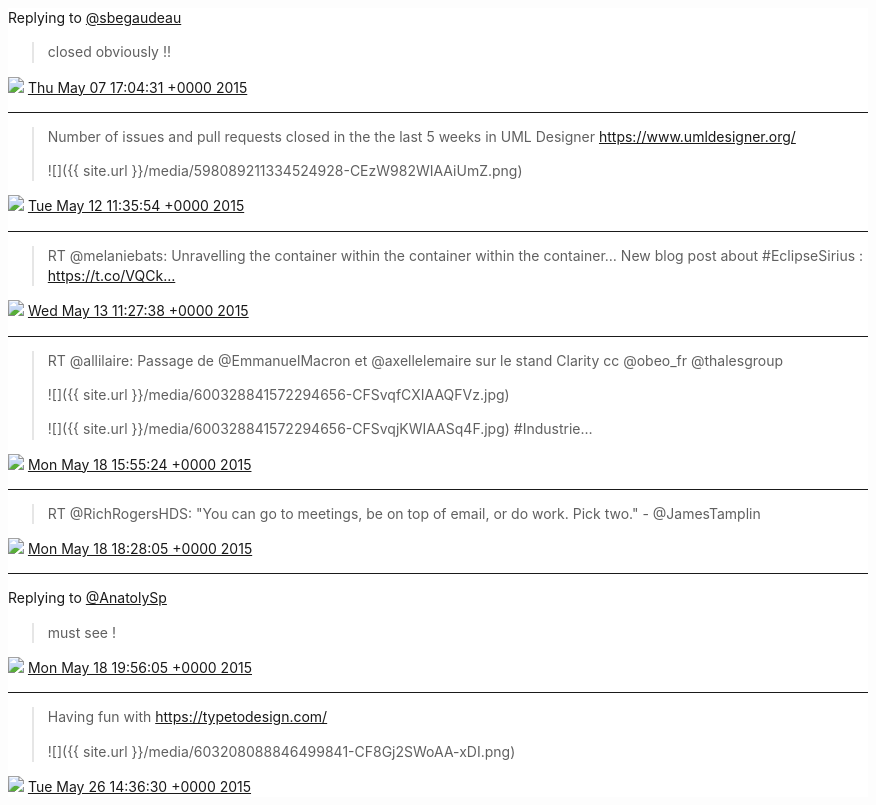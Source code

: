 Replying to [@sbegaudeau](https://twitter.com/sbegaudeau/status/596358709619593216)

> closed obviously !!

<img src="{{ site.url }}/media/tweet.ico" width="12" /> [Thu May 07 17:04:31 +0000 2015](https://twitter.com/bruncedric/status/596359971484397568)

----

> Number of issues and pull requests closed in the the last 5 weeks in UML Designer https://www.umldesigner.org/ 
> 
> ![]({{ site.url }}/media/598089211334524928-CEzW982WIAAiUmZ.png)

<img src="{{ site.url }}/media/tweet.ico" width="12" /> [Tue May 12 11:35:54 +0000 2015](https://twitter.com/bruncedric/status/598089211334524928)

----

> RT @melaniebats: Unravelling the container within the container within the container… New blog post about #EclipseSirius : https://t.co/VQCk…

<img src="{{ site.url }}/media/tweet.ico" width="12" /> [Wed May 13 11:27:38 +0000 2015](https://twitter.com/bruncedric/status/598449518217187328)

----

> RT @allilaire: Passage de @EmmanuelMacron et @axellelemaire sur le stand Clarity cc @obeo_fr @thalesgroup 
> 
> ![]({{ site.url }}/media/600328841572294656-CFSvqfCXIAAQFVz.jpg)
> 
> ![]({{ site.url }}/media/600328841572294656-CFSvqjKWIAASq4F.jpg) #Industrie…

<img src="{{ site.url }}/media/tweet.ico" width="12" /> [Mon May 18 15:55:24 +0000 2015](https://twitter.com/bruncedric/status/600328841572294656)

----

> RT @RichRogersHDS: "You can go to meetings, be on top of email, or do work.  Pick two." - @JamesTamplin

<img src="{{ site.url }}/media/tweet.ico" width="12" /> [Mon May 18 18:28:05 +0000 2015](https://twitter.com/bruncedric/status/600367267831017473)

----

Replying to [@AnatolySp](https://twitter.com/AnatolySp/status/600386559595057152)

> must see !

<img src="{{ site.url }}/media/tweet.ico" width="12" /> [Mon May 18 19:56:05 +0000 2015](https://twitter.com/bruncedric/status/600389413311488000)

----

> Having fun with https://typetodesign.com/ 
> 
> ![]({{ site.url }}/media/603208088846499841-CF8Gj2SWoAA-xDI.png)

<img src="{{ site.url }}/media/tweet.ico" width="12" /> [Tue May 26 14:36:30 +0000 2015](https://twitter.com/bruncedric/status/603208088846499841)
